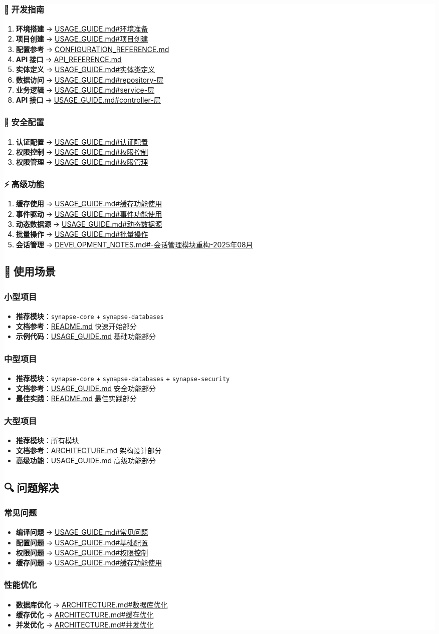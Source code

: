 ### 🔧 开发指南
1. **环境搭建** → [USAGE_GUIDE.md#环境准备](USAGE_GUIDE.md#环境准备)
2. **项目创建** → [USAGE_GUIDE.md#项目创建](USAGE_GUIDE.md#项目创建)
3. **配置参考** → [CONFIGURATION_REFERENCE.md](CONFIGURATION_REFERENCE.md)
4. **API 接口** → [API_REFERENCE.md](API_REFERENCE.md)
5. **实体定义** → [USAGE_GUIDE.md#实体类定义](USAGE_GUIDE.md#实体类定义)
6. **数据访问** → [USAGE_GUIDE.md#repository-层](USAGE_GUIDE.md#repository-层)
7. **业务逻辑** → [USAGE_GUIDE.md#service-层](USAGE_GUIDE.md#service-层)
8. **API 接口** → [USAGE_GUIDE.md#controller-层](USAGE_GUIDE.md#controller-层)

### 🔐 安全配置
1. **认证配置** → [USAGE_GUIDE.md#认证配置](USAGE_GUIDE.md#认证配置)
2. **权限控制** → [USAGE_GUIDE.md#权限控制](USAGE_GUIDE.md#权限控制)
3. **权限管理** → [USAGE_GUIDE.md#权限管理](USAGE_GUIDE.md#权限管理)

### ⚡ 高级功能
1. **缓存使用** → [USAGE_GUIDE.md#缓存功能使用](USAGE_GUIDE.md#缓存功能使用)
2. **事件驱动** → [USAGE_GUIDE.md#事件功能使用](USAGE_GUIDE.md#事件功能使用)
3. **动态数据源** → [USAGE_GUIDE.md#动态数据源](USAGE_GUIDE.md#动态数据源)
4. **批量操作** → [USAGE_GUIDE.md#批量操作](USAGE_GUIDE.md#批量操作)
5. **会话管理** → [DEVELOPMENT_NOTES.md#-会话管理模块重构-2025年08月](DEVELOPMENT_NOTES.md#-会话管理模块重构-2025年08月)

## 🎯 使用场景

### 小型项目
- **推荐模块**：`synapse-core` + `synapse-databases`
- **文档参考**：[README.md](README.md) 快速开始部分
- **示例代码**：[USAGE_GUIDE.md](USAGE_GUIDE.md) 基础功能部分

### 中型项目
- **推荐模块**：`synapse-core` + `synapse-databases` + `synapse-security`
- **文档参考**：[USAGE_GUIDE.md](USAGE_GUIDE.md) 安全功能部分
- **最佳实践**：[README.md](README.md) 最佳实践部分

### 大型项目
- **推荐模块**：所有模块
- **文档参考**：[ARCHITECTURE.md](ARCHITECTURE.md) 架构设计部分
- **高级功能**：[USAGE_GUIDE.md](USAGE_GUIDE.md) 高级功能部分

## 🔍 问题解决

### 常见问题
- **编译问题** → [USAGE_GUIDE.md#常见问题](USAGE_GUIDE.md#常见问题)
- **配置问题** → [USAGE_GUIDE.md#基础配置](USAGE_GUIDE.md#基础配置)
- **权限问题** → [USAGE_GUIDE.md#权限控制](USAGE_GUIDE.md#权限控制)
- **缓存问题** → [USAGE_GUIDE.md#缓存功能使用](USAGE_GUIDE.md#缓存功能使用)

### 性能优化
- **数据库优化** → [ARCHITECTURE.md#数据库优化](ARCHITECTURE.md#数据库优化)
- **缓存优化** → [ARCHITECTURE.md#缓存优化](ARCHITECTURE.md#缓存优化)
- **并发优化** → [ARCHITECTURE.md#并发优化](ARCHITECTURE.md#并发优化)
